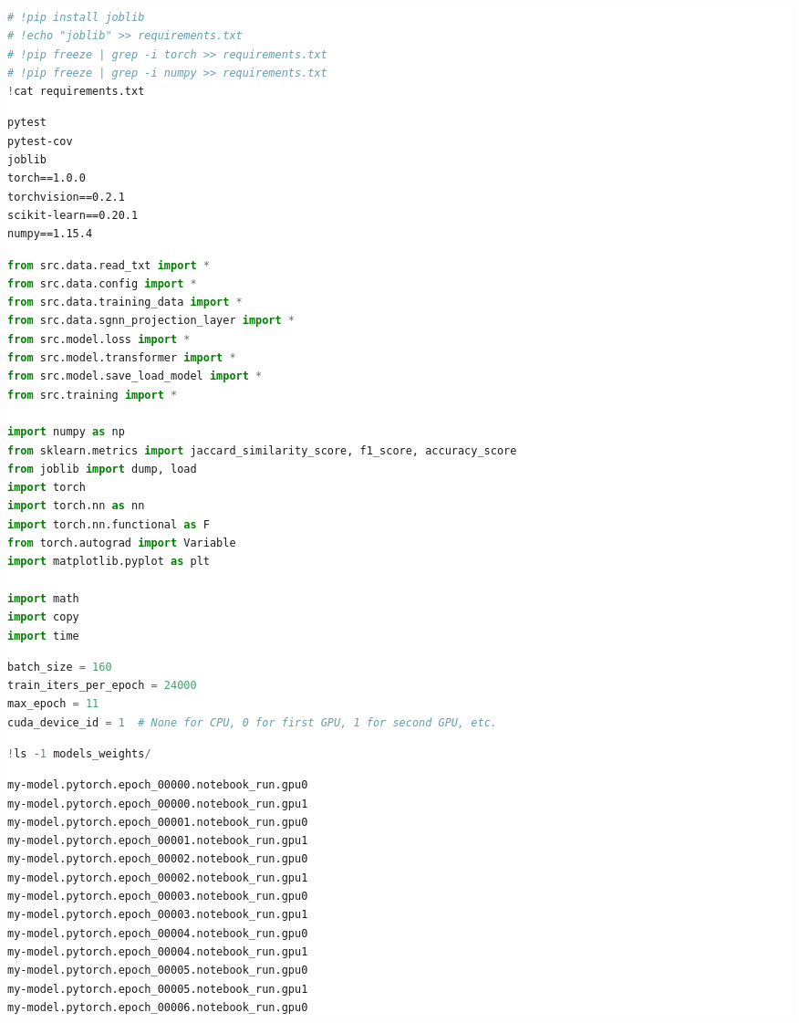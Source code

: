 

```python
# !pip install joblib
# !echo "joblib" >> requirements.txt
# !pip freeze | grep -i torch >> requirements.txt
# !pip freeze | grep -i numpy >> requirements.txt
!cat requirements.txt
```

    pytest
    pytest-cov
    joblib
    torch==1.0.0
    torchvision==0.2.1
    scikit-learn==0.20.1
    numpy==1.15.4



```python
from src.data.read_txt import *
from src.data.config import *
from src.data.training_data import *
from src.data.sgnn_projection_layer import *
from src.model.loss import *
from src.model.transformer import *
from src.model.save_load_model import *
from src.training import *

import numpy as np
from sklearn.metrics import jaccard_similarity_score, f1_score, accuracy_score
from joblib import dump, load
import torch
import torch.nn as nn
import torch.nn.functional as F
from torch.autograd import Variable
import matplotlib.pyplot as plt

import math
import copy
import time
```


```python
batch_size = 160
train_iters_per_epoch = 24000
max_epoch = 11
cuda_device_id = 1  # None for CPU, 0 for first GPU, 1 for second GPU, etc.
```


```python
!ls -1 models_weights/
```

    my-model.pytorch.epoch_00000.notebook_run.gpu0
    my-model.pytorch.epoch_00000.notebook_run.gpu1
    my-model.pytorch.epoch_00001.notebook_run.gpu0
    my-model.pytorch.epoch_00001.notebook_run.gpu1
    my-model.pytorch.epoch_00002.notebook_run.gpu0
    my-model.pytorch.epoch_00002.notebook_run.gpu1
    my-model.pytorch.epoch_00003.notebook_run.gpu0
    my-model.pytorch.epoch_00003.notebook_run.gpu1
    my-model.pytorch.epoch_00004.notebook_run.gpu0
    my-model.pytorch.epoch_00004.notebook_run.gpu1
    my-model.pytorch.epoch_00005.notebook_run.gpu0
    my-model.pytorch.epoch_00005.notebook_run.gpu1
    my-model.pytorch.epoch_00006.notebook_run.gpu0